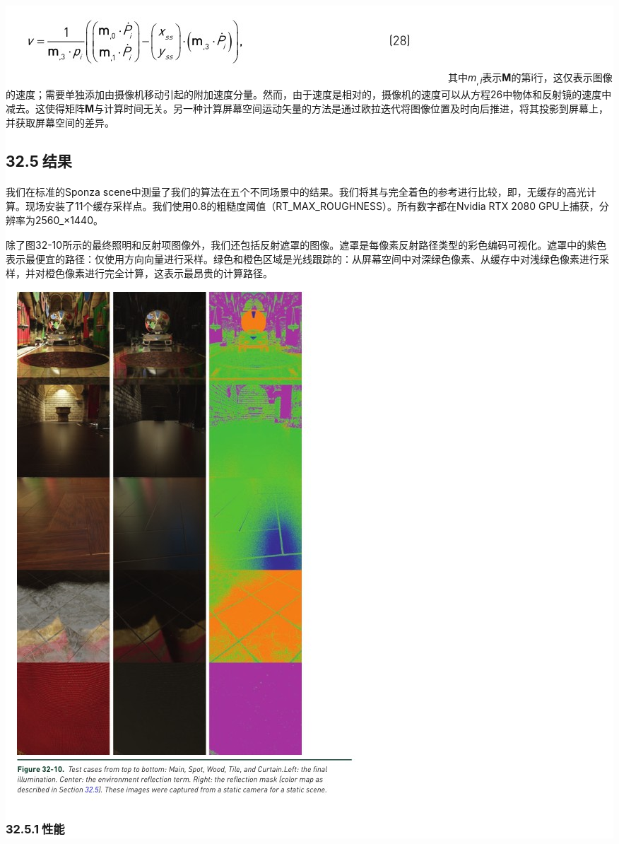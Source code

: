 ![](./eq28.jpg)
其中$m_{,i}$表示**M**的第i行，这仅表示图像的速度；需要单独添加由摄像机移动引起的附加速度分量。然而，由于速度是相对的，摄像机的速度可以从方程26中物体和反射镜的速度中减去。这使得矩阵**M**与计算时间无关。另一种计算屏幕空间运动矢量的方法是通过欧拉迭代将图像位置及时向后推进，将其投影到屏幕上，并获取屏幕空间的差异。

## 32.5 结果

我们在标准的Sponza scene中测量了我们的算法在五个不同场景中的结果。我们将其与完全着色的参考进行比较，即，无缓存的高光计算。现场安装了11个缓存采样点。我们使用0.8的粗糙度阈值（RT_MAX_ROUGHNESS）。所有数字都在Nvidia RTX 2080 GPU上捕获，分辨率为2560_×1440。

除了图32-10所示的最终照明和反射项图像外，我们还包括反射遮罩的图像。遮罩是每像素反射路径类型的彩色编码可视化。遮罩中的紫色表示最便宜的路径：仅使用方向向量进行采样。绿色和橙色区域是光线跟踪的：从屏幕空间中对深绿色像素、从缓存中对浅绿色像素进行采样，并对橙色像素进行完全计算，这表示最昂贵的计算路径。

![](./32-10.jpg)
### 32.5.1 性能
